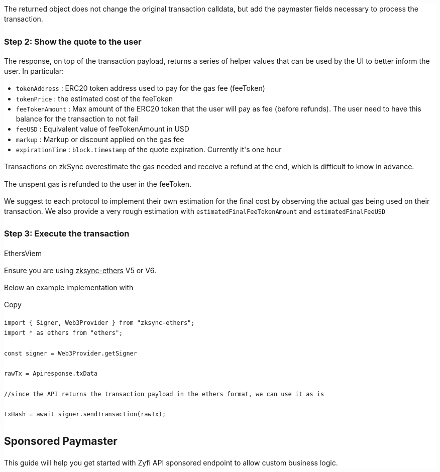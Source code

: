 The returned object does not change the original transaction calldata, but add the paymaster fields necessary to process the transaction.

### Step 2: Show the quote to the user <a href="#step-2-show-the-quote-to-the-user" id="step-2-show-the-quote-to-the-user"></a>

The response, on top of the transaction payload, returns a series of helper values that can be used by the UI to better inform the user. In particular:

* `tokenAddress` : ERC20 token address used to pay for the gas fee (feeToken)
* `tokenPrice` : the estimated cost of the feeToken
* `feeTokenAmount` : Max amount of the ERC20 token that the user will pay as fee (before refunds). The user need to have this balance for the transaction to not fail
* `feeUSD` : Equivalent value of feeTokenAmount in USD
* `markup` : Markup or discount applied on the gas fee
* `expirationTime` : `block.timestamp` of the quote expiration. Currently it's one hour

Transactions on zkSync overestimate the gas needed and receive a refund at the end, which is difficult to know in advance.

The unspent gas is refunded to the user in the feeToken.

We suggest to each protocol to implement their own estimation for the final cost by observing the actual gas being used on their transaction. We also provide a very rough estimation with `estimatedFinalFeeTokenAmount` and `estimatedFinalFeeUSD`

### Step 3: Execute the transaction <a href="#step-3-execute-the-transaction" id="step-3-execute-the-transaction"></a>

EthersViem

Ensure you are using [zksync-ethers](https://docs.zksync.io/build/sdks/js/getting-started.html#getting-zksync-ethers) V5 or V6.

Below an example implementation with

Copy

```
import { Signer, Web3Provider } from "zksync-ethers";
import * as ethers from "ethers";

const signer = Web3Provider.getSigner

rawTx = Apiresponse.txData

//since the API returns the transaction payload in the ethers format, we can use it as is

txHash = await signer.sendTransaction(rawTx);
```

## Sponsored Paymaster

This guide will help you get started with Zyfi API sponsored endpoint to allow custom business logic.
